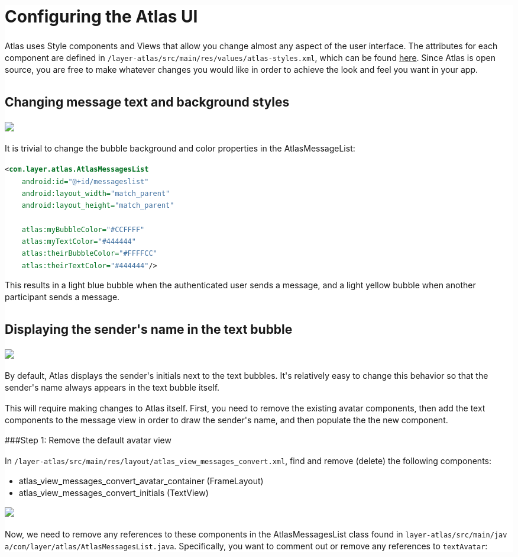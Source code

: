 # Configuring the Atlas UI

Atlas uses Style components and Views that allow you change almost any aspect of the user interface. The attributes for each component are defined in `/layer-atlas/src/main/res/values/atlas-styles.xml`, which can be found [here](https://github.com/layerhq/Atlas-Android/blob/master/layer-atlas/src/main/res/values/atlas-styles.xml#L42). Since Atlas is open source, you are free to make whatever changes you would like in order to achieve the look and feel you want in your app.

## Changing message text and background styles

![](atlas-android-msg-style.png)

It is trivial to change the bubble background and color properties in the AtlasMessageList:

```xml
<com.layer.atlas.AtlasMessagesList
    android:id="@+id/messageslist"
    android:layout_width="match_parent"
    android:layout_height="match_parent"

    atlas:myBubbleColor="#CCFFFF"
    atlas:myTextColor="#444444"
    atlas:theirBubbleColor="#FFFFCC"
    atlas:theirTextColor="#444444"/>
```

This results in a light blue bubble when the authenticated user sends a message, and a light yellow bubble when another participant sends a message.

## Displaying the sender's name in the text bubble

![](atlas-android-msg-layout.png)

By default, Atlas displays the sender's initials next to the text bubbles. It's relatively easy to change this behavior so that the sender's name always appears in the text bubble itself. 

This will require making changes to Atlas itself. First, you need to remove the existing avatar components, then add the text components to the message view in order to draw the sender's name, and then populate the the new component.

###Step 1: Remove the default avatar view

In `/layer-atlas/src/main/res/layout/atlas_view_messages_convert.xml`, find and remove (delete) the following components:

- atlas_view_messages_convert_avatar_container (FrameLayout)
- atlas_view_messages_convert_initials (TextView)

![](atlas-android-avatar-delete.png)

Now, we need to remove any references to these components in the AtlasMessagesList class found in `layer-atlas/src/main/java/com/layer/atlas/AtlasMessagesList.java`. Specifically, you want to comment out or remove any references to `textAvatar`:
